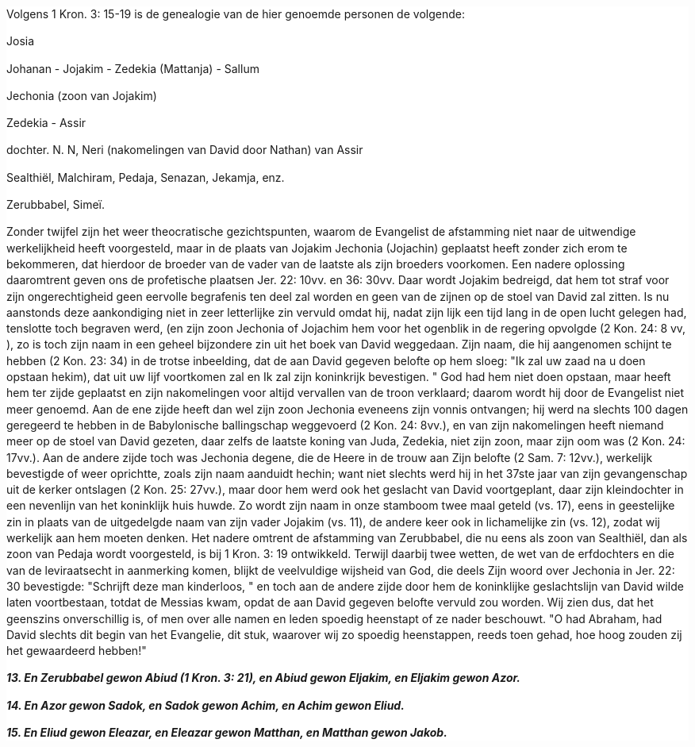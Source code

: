 Volgens 1 Kron. 3: 15-19 is de genealogie van de hier genoemde personen de volgende:

Josia

Johanan - Jojakim - Zedekia (Mattanja) - Sallum

Jechonia (zoon van Jojakim)

Zedekia - Assir

dochter. N. N, Neri (nakomelingen van David door Nathan) van Assir

Sealthiël, Malchiram, Pedaja, Senazan, Jekamja, enz.

Zerubbabel, Simeï.

Zonder twijfel zijn het weer theocratische gezichtspunten, waarom de Evangelist de afstamming niet naar de uitwendige werkelijkheid heeft voorgesteld, maar in de plaats van Jojakim Jechonia (Jojachin) geplaatst heeft zonder zich erom te bekommeren, dat hierdoor de broeder van de vader van de laatste als zijn broeders voorkomen. Een nadere oplossing daaromtrent geven ons de profetische plaatsen Jer. 22: 10vv. en 36: 30vv. Daar wordt Jojakim bedreigd, dat hem tot straf voor zijn ongerechtigheid geen eervolle begrafenis ten deel zal worden en geen van de zijnen op de stoel van David zal zitten. Is nu aanstonds deze aankondiging niet in zeer letterlijke zin vervuld omdat hij, nadat zijn lijk een tijd lang in de open lucht gelegen had, tenslotte toch begraven werd, (en zijn zoon Jechonia of Jojachim hem voor het ogenblik in de regering opvolgde (2 Kon. 24: 8 vv, ), zo is toch zijn naam in een geheel bijzondere zin uit het boek van David weggedaan. Zijn naam, die hij aangenomen schijnt te hebben (2 Kon. 23: 34) in de trotse inbeelding, dat de aan David gegeven belofte op hem sloeg: "Ik zal uw zaad na u doen opstaan hekim), dat uit uw lijf voortkomen zal en Ik zal zijn koninkrijk bevestigen. " God had hem niet doen opstaan, maar heeft hem ter zijde geplaatst en zijn nakomelingen voor altijd vervallen van de troon verklaard; daarom wordt hij door de Evangelist niet meer genoemd. Aan de ene zijde heeft dan wel zijn zoon Jechonia eveneens zijn vonnis ontvangen; hij werd na slechts 100 dagen geregeerd te hebben in de Babylonische ballingschap weggevoerd (2 Kon. 24: 8vv.), en van zijn nakomelingen heeft niemand meer op de stoel van David gezeten, daar zelfs de laatste koning van Juda, Zedekia, niet zijn zoon, maar zijn oom was (2 Kon. 24: 17vv.). Aan de andere zijde toch was Jechonia degene, die de Heere in de trouw aan Zijn belofte (2 Sam. 7: 12vv.), werkelijk bevestigde of weer oprichtte, zoals zijn naam aanduidt hechin; want niet slechts werd hij in het 37ste jaar van zijn gevangenschap uit de kerker ontslagen (2 Kon. 25: 27vv.), maar door hem werd ook het geslacht van David voortgeplant, daar zijn kleindochter in een nevenlijn van het koninklijk huis huwde. Zo wordt zijn naam in onze stamboom twee maal geteld (vs. 17), eens in geestelijke zin in plaats van de uitgedelgde naam van zijn vader Jojakim (vs. 11), de andere keer ook in lichamelijke zin (vs. 12), zodat wij werkelijk aan hem moeten denken. Het nadere omtrent de afstamming van Zerubbabel, die nu eens als zoon van Sealthiël, dan als zoon van Pedaja wordt voorgesteld, is bij 1 Kron. 3: 19 ontwikkeld. Terwijl daarbij twee wetten, de wet van de erfdochters en die van de leviraatsecht in aanmerking komen, blijkt de veelvuldige wijsheid van God, die deels Zijn woord over Jechonia in Jer. 22: 30 bevestigde: "Schrijft deze man kinderloos, " en toch aan de andere zijde door hem de koninklijke geslachtslijn van David wilde laten voortbestaan, totdat de Messias kwam, opdat de aan David gegeven belofte vervuld zou worden. Wij zien dus, dat het geenszins onverschillig is, of men over alle namen en leden spoedig heenstapt of ze nader beschouwt. "O had Abraham, had David slechts dit begin van het Evangelie, dit stuk, waarover wij zo spoedig heenstappen, reeds toen gehad, hoe hoog zouden zij het gewaardeerd hebben!"

***13. En Zerubbabel gewon Abiud (1 Kron. 3: 21), en Abiud gewon Eljakim, en Eljakim gewon Azor.***

***14. En Azor gewon Sadok, en Sadok gewon Achim, en Achim gewon Eliud.***

***15. En Eliud gewon Eleazar, en Eleazar gewon Matthan, en Matthan gewon Jakob.***

